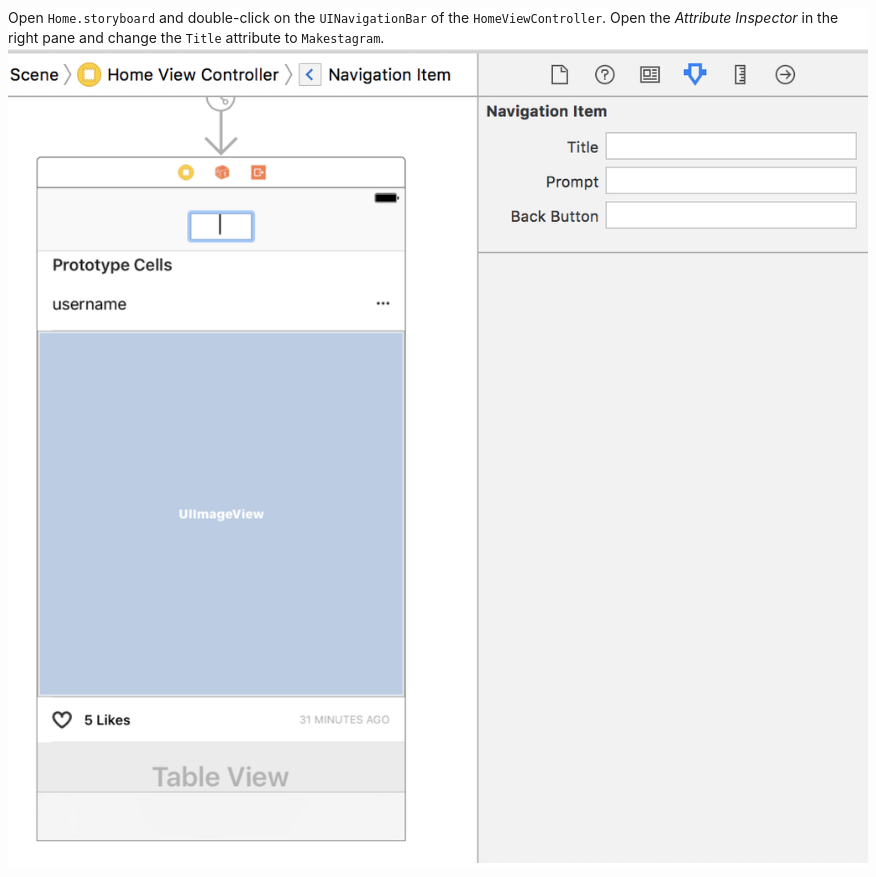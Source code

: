 Open `Home.storyboard` and double-click on the `UINavigationBar` of the `HomeViewController`. Open the _Attribute Inspector_ in the right pane and change the `Title` attribute to `Makestagram`. ![Set Nav Bar Title](assets/set_title.png)
